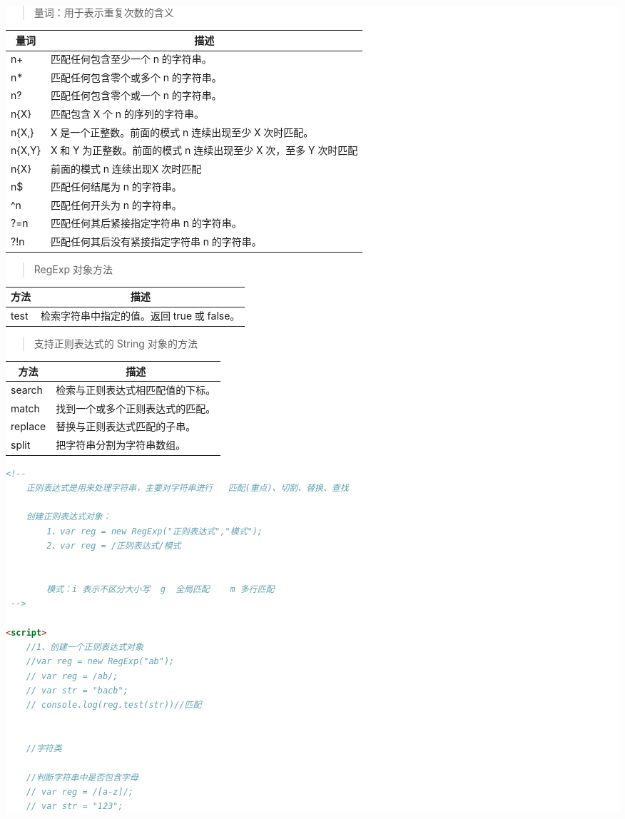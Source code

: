 > 量词：用于表示重复次数的含义

| 量词   | 描述                                                         |
| ------ | ------------------------------------------------------------ |
| n+     | 匹配任何包含至少一个 n 的字符串。                            |
| n*     | 匹配任何包含零个或多个 n 的字符串。                          |
| n?     | 匹配任何包含零个或一个 n 的字符串。                          |
| n{X}   | 匹配包含 X 个 n 的序列的字符串。                             |
| n{X,}  | X 是一个正整数。前面的模式 n 连续出现至少 X 次时匹配。       |
| n{X,Y} | X 和 Y 为正整数。前面的模式 n 连续出现至少 X 次，至多 Y 次时匹配 |
| n{X}   | 前面的模式 n 连续出现X 次时匹配                              |
| n$     | 匹配任何结尾为 n 的字符串。                                  |
| ^n     | 匹配任何开头为 n 的字符串。                                  |
| ?=n    | 匹配任何其后紧接指定字符串 n 的字符串。                      |
| ?!n    | 匹配任何其后没有紧接指定字符串 n 的字符串。                  |

> RegExp 对象方法

| 方法 | 描述                                       |
| ---- | ------------------------------------------ |
| test | 检索字符串中指定的值。返回 true 或 false。 |

> 支持正则表达式的 String 对象的方法

| 方法    | 描述                             |
| ------- | -------------------------------- |
| search  | 检索与正则表达式相匹配值的下标。 |
| match   | 找到一个或多个正则表达式的匹配。 |
| replace | 替换与正则表达式匹配的子串。     |
| split   | 把字符串分割为字符串数组。       |

```html
<!-- 
	正则表达式是用来处理字符串，主要对字符串进行   匹配(重点)、切割、替换、查找
	
	创建正则表达式对象：
		1、var reg = new RegExp("正则表达式","模式");
		2、var reg = /正则表达式/模式
		
		
		模式：i 表示不区分大小写  g  全局匹配    m 多行匹配
 -->

<script>
	//1、创建一个正则表达式对象
	//var reg = new RegExp("ab");
	// var reg = /ab/;
	// var str = "bacb";
	// console.log(reg.test(str))//匹配
	
	
	//字符类
	
	//判断字符串中是否包含字母
	// var reg = /[a-z]/;
	// var str = "123";
```